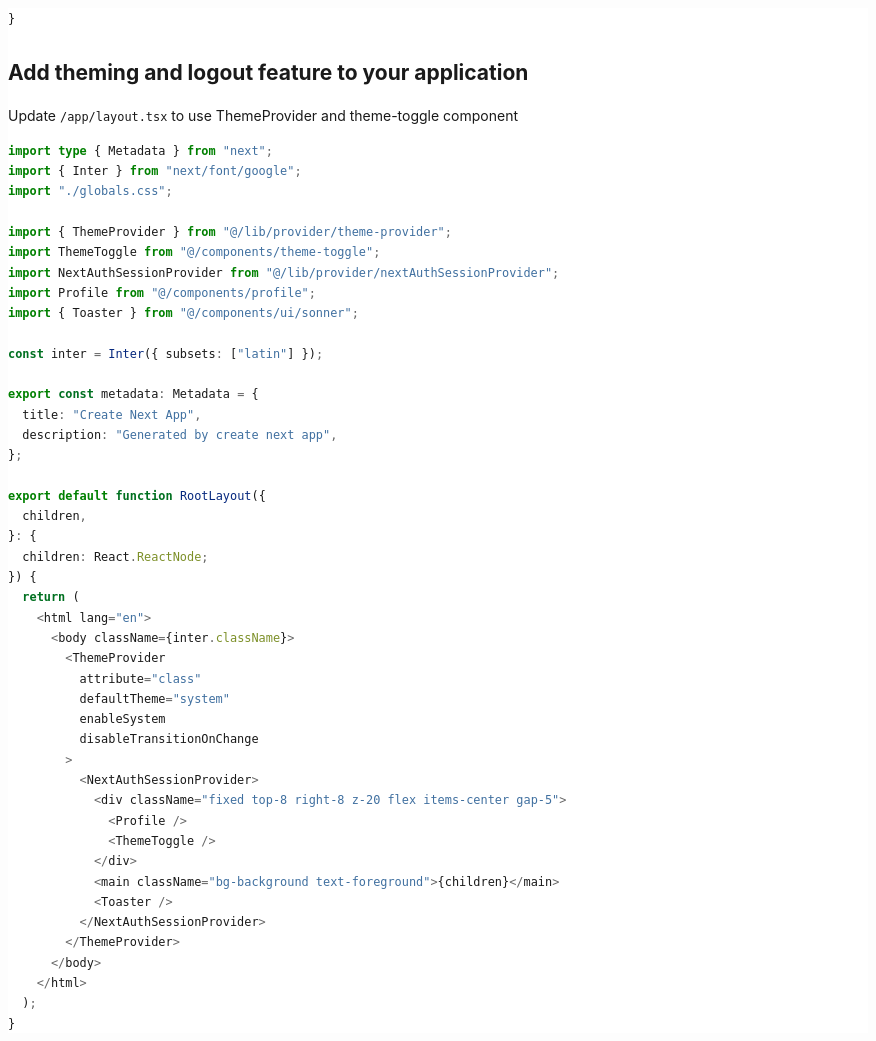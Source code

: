 ```typescript
}
```

## Add theming and logout feature to your application

Update `/app/layout.tsx` to use ThemeProvider and theme-toggle component

```typescript
import type { Metadata } from "next";
import { Inter } from "next/font/google";
import "./globals.css";

import { ThemeProvider } from "@/lib/provider/theme-provider";
import ThemeToggle from "@/components/theme-toggle";
import NextAuthSessionProvider from "@/lib/provider/nextAuthSessionProvider";
import Profile from "@/components/profile";
import { Toaster } from "@/components/ui/sonner";

const inter = Inter({ subsets: ["latin"] });

export const metadata: Metadata = {
  title: "Create Next App",
  description: "Generated by create next app",
};

export default function RootLayout({
  children,
}: {
  children: React.ReactNode;
}) {
  return (
    <html lang="en">
      <body className={inter.className}>
        <ThemeProvider
          attribute="class"
          defaultTheme="system"
          enableSystem
          disableTransitionOnChange
        >
          <NextAuthSessionProvider>
            <div className="fixed top-8 right-8 z-20 flex items-center gap-5">
              <Profile />
              <ThemeToggle />
            </div>
            <main className="bg-background text-foreground">{children}</main>
            <Toaster />
          </NextAuthSessionProvider>
        </ThemeProvider>
      </body>
    </html>
  );
}
```
